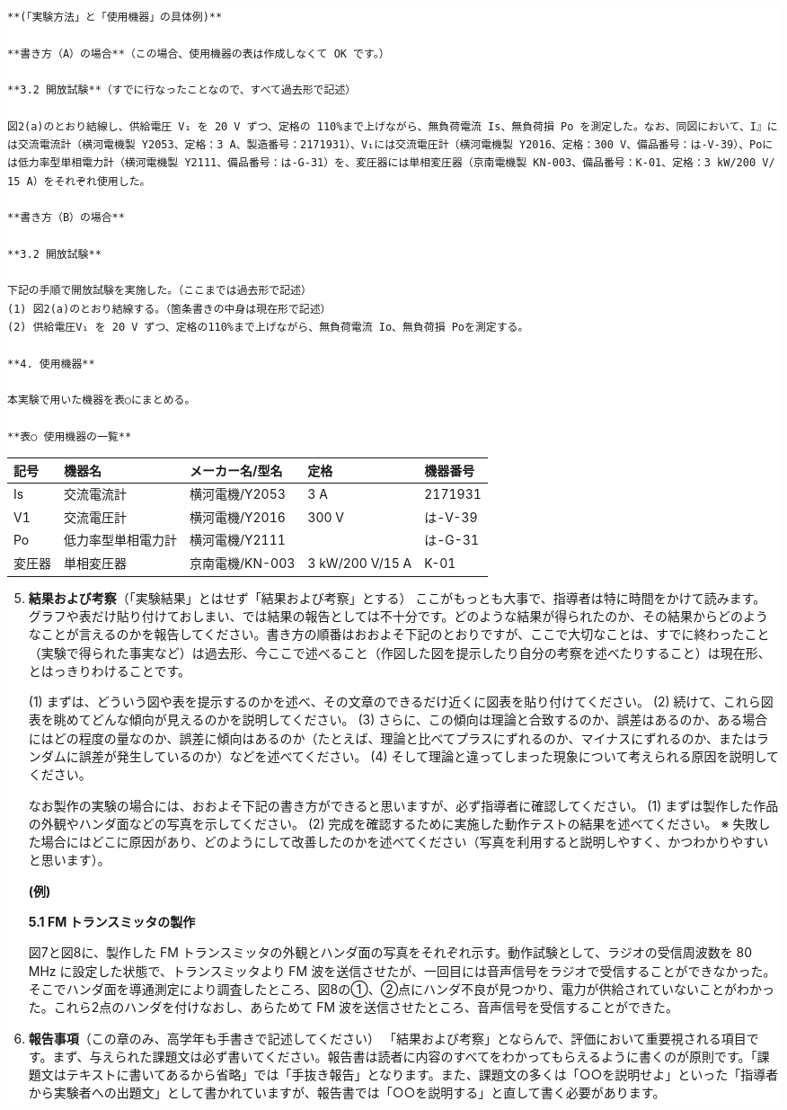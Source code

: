     **(「実験方法」と「使用機器」の具体例)**

    **書き方（A）の場合**（この場合、使用機器の表は作成しなくて OK です。）

    **3.2 開放試験**（すでに行なったことなので、すべて過去形で記述）

    図2(a)のとおり結線し、供給電圧 V₁ を 20 V ずつ、定格の 110%まで上げながら、無負荷電流 Is、無負荷損 Po を測定した。なお、同図において、I』には交流電流計（横河電機製 Y2053、定格：3 A、製造番号：2171931）、V₁には交流電圧計（横河電機製 Y2016、定格：300 V、備品番号：は-V-39）、Poには低力率型単相電力計（横河電機製 Y2111、備品番号：は-G-31）を、変圧器には単相変圧器（京南電機製 KN-003、備品番号：K-01、定格：3 kW/200 V/15 A）をそれぞれ使用した。

    **書き方（B）の場合**

    **3.2 開放試験**

    下記の手順で開放試験を実施した。（ここまでは過去形で記述）
    (1) 図2(a)のとおり結線する。（箇条書きの中身は現在形で記述）
    (2) 供給電圧V₁ を 20 V ずつ、定格の110%まで上げながら、無負荷電流 Io、無負荷損 Poを測定する。

    **4. 使用機器**

    本実験で用いた機器を表○にまとめる。

    **表○ 使用機器の一覧**

| 記号 | 機器名 | メーカー名/型名 | 定格 | 機器番号 |
| :--- | :--- | :--- | :--- | :--- |
| Is | 交流電流計 | 横河電機/Y2053 | 3 A | 2171931 |
| V1 | 交流電圧計 | 横河電機/Y2016 | 300 V | は-V-39 |
| Po | 低力率型単相電力計 | 横河電機/Y2111 | | は-G-31 |
| 変圧器 | 単相変圧器 | 京南電機/KN-003 | 3 kW/200 V/15 A | K-01 |

5.  **結果および考察**（「実験結果」とはせず「結果および考察」とする）
    ここがもっとも大事で、指導者は特に時間をかけて読みます。
    グラフや表だけ貼り付けておしまい、では結果の報告としては不十分です。どのような結果が得られたのか、その結果からどのようなことが言えるのかを報告してください。書き方の順番はおおよそ下記のとおりですが、ここで大切なことは、すでに終わったこと（実験で得られた事実など）は過去形、今ここで述べること（作図した図を提示したり自分の考察を述べたりすること）は現在形、とはっきりわけることです。

    (1) まずは、どういう図や表を提示するのかを述べ、その文章のできるだけ近くに図表を貼り付けてください。
    (2) 続けて、これら図表を眺めてどんな傾向が見えるのかを説明してください。
    (3) さらに、この傾向は理論と合致するのか、誤差はあるのか、ある場合にはどの程度の量なのか、誤差に傾向はあるのか（たとえば、理論と比べてプラスにずれるのか、マイナスにずれるのか、またはランダムに誤差が発生しているのか）などを述べてください。
    (4) そして理論と違ってしまった現象について考えられる原因を説明してください。

    なお製作の実験の場合には、おおよそ下記の書き方ができると思いますが、必ず指導者に確認してください。
    (1) まずは製作した作品の外観やハンダ面などの写真を示してください。
    (2) 完成を確認するために実施した動作テストの結果を述べてください。
    ※ 失敗した場合にはどこに原因があり、どのようにして改善したのかを述べてください（写真を利用すると説明しやすく、かつわかりやすいと思います）。

    **(例)**

    **5.1 FM トランスミッタの製作**

    図7と図8に、製作した FM トランスミッタの外観とハンダ面の写真をそれぞれ示す。動作試験として、ラジオの受信周波数を 80 MHz に設定した状態で、トランスミッタより FM 波を送信させたが、一回目には音声信号をラジオで受信することができなかった。そこでハンダ面を導通測定により調査したところ、図8の①、②点にハンダ不良が見つかり、電力が供給されていないことがわかった。これら2点のハンダを付けなおし、あらためて FM 波を送信させたところ、音声信号を受信することができた。

6.  **報告事項**（この章のみ、高学年も手書きで記述してください）
    「結果および考察」とならんで、評価において重要視される項目です。まず、与えられた課題文は必ず書いてください。報告書は読者に内容のすべてをわかってもらえるように書くのが原則です。「課題文はテキストに書いてあるから省略」では「手抜き報告」となります。また、課題文の多くは「○○を説明せよ」といった「指導者から実験者への出題文」として書かれていますが、報告書では「○○を説明する」と直して書く必要があります。
